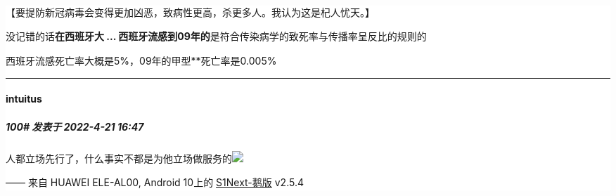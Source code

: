 【要提防新冠病毒会变得更加凶恶，致病性更高，杀更多人。我认为这是杞人忧天。】

没记错的话**在西班牙大 ...</blockquote>
西班牙流感到09年的**是符合传染病学的致死率与传播率呈反比的规则的

西班牙流感死亡率大概是5%，09年的甲型**死亡率是0.005%



*****

####  intuitus  
##### 100#       发表于 2022-4-21 16:47

人都立场先行了，什么事实不都是为他立场做服务的<img src="https://static.saraba1st.com/image/smiley/face2017/227.gif" referrerpolicy="no-referrer">

—— 来自 HUAWEI ELE-AL00, Android 10上的 [S1Next-鹅版](https://github.com/ykrank/S1-Next/releases) v2.5.4

